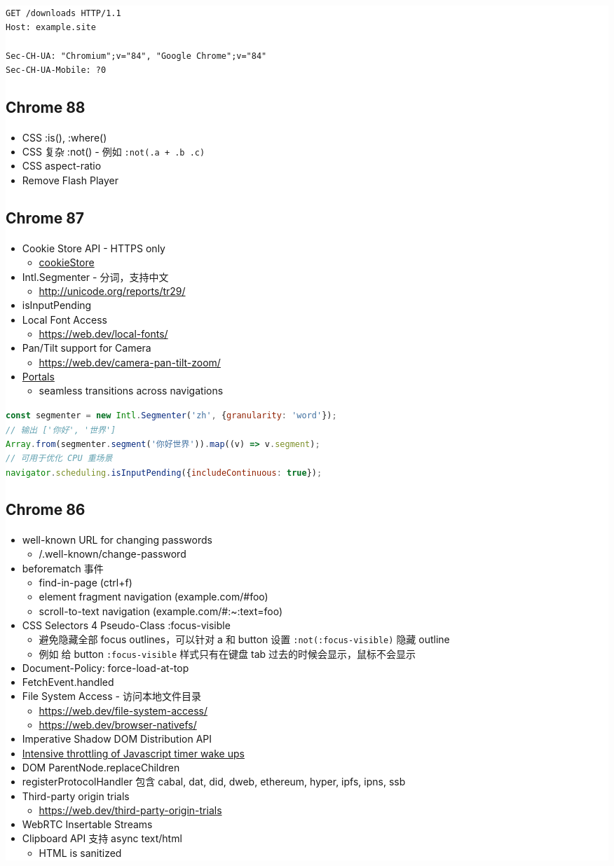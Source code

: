 ```
GET /downloads HTTP/1.1
Host: example.site

Sec-CH-UA: "Chromium";v="84", "Google Chrome";v="84"
Sec-CH-UA-Mobile: ?0
```

## Chrome 88

- CSS :is(), :where()
- CSS 复杂 :not() - 例如 `:not(.a + .b .c)`
- CSS aspect-ratio
- Remove Flash Player

## Chrome 87

- Cookie Store API - HTTPS only
  - [cookieStore](https://developer.mozilla.org/en-US/docs/Web/API/CookieStore)
- Intl.Segmenter - 分词，支持中文
  - http://unicode.org/reports/tr29/
- isInputPending
- Local Font Access
  - https://web.dev/local-fonts/
- Pan/Tilt support for Camera
  - https://web.dev/camera-pan-tilt-zoom/
- [Portals](https://www.chromestatus.com/features/4828882419056640)
  - seamless transitions across navigations

```js
const segmenter = new Intl.Segmenter('zh', {granularity: 'word'});
// 输出 ['你好', '世界']
Array.from(segmenter.segment('你好世界')).map((v) => v.segment);
// 可用于优化 CPU 重场景
navigator.scheduling.isInputPending({includeContinuous: true});
```

## Chrome 86

- well-known URL for changing passwords
  - /.well-known/change-password
- beforematch 事件
  - find-in-page (ctrl+f)
  - element fragment navigation (example.com/#foo)
  - scroll-to-text navigation (example.com/#:~:text=foo)
- CSS Selectors 4 Pseudo-Class :focus-visible
  - 避免隐藏全部 focus outlines，可以针对 a 和 button 设置 `:not(:focus-visible)` 隐藏 outline
  - 例如 给 button `:focus-visible` 样式只有在键盘 tab 过去的时候会显示，鼠标不会显示
- Document-Policy: force-load-at-top
- FetchEvent.handled
- File System Access - 访问本地文件目录
  - https://web.dev/file-system-access/
  - https://web.dev/browser-nativefs/
- Imperative Shadow DOM Distribution API
- [Intensive throttling of Javascript timer wake ups](https://www.chromestatus.com/features/4718288976216064)
- DOM ParentNode.replaceChildren
- registerProtocolHandler 包含 cabal, dat, did, dweb, ethereum, hyper, ipfs, ipns, ssb
- Third-party origin trials
  - https://web.dev/third-party-origin-trials
- WebRTC Insertable Streams
- Clipboard API 支持 async text/html
  - HTML is sanitized